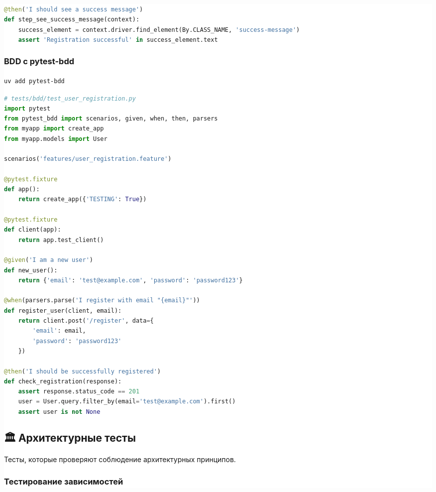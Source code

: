 ```python
@then('I should see a success message')
def step_see_success_message(context):
    success_element = context.driver.find_element(By.CLASS_NAME, 'success-message')
    assert 'Registration successful' in success_element.text
```

### BDD с pytest-bdd

```bash
uv add pytest-bdd
```

```python
# tests/bdd/test_user_registration.py
import pytest
from pytest_bdd import scenarios, given, when, then, parsers
from myapp import create_app
from myapp.models import User

scenarios('features/user_registration.feature')

@pytest.fixture
def app():
    return create_app({'TESTING': True})

@pytest.fixture
def client(app):
    return app.test_client()

@given('I am a new user')
def new_user():
    return {'email': 'test@example.com', 'password': 'password123'}

@when(parsers.parse('I register with email "{email}"'))
def register_user(client, email):
    return client.post('/register', data={
        'email': email,
        'password': 'password123'
    })

@then('I should be successfully registered')
def check_registration(response):
    assert response.status_code == 201
    user = User.query.filter_by(email='test@example.com').first()
    assert user is not None
```

## 🏛 Архитектурные тесты

Тесты, которые проверяют соблюдение архитектурных принципов.

### Тестирование зависимостей
